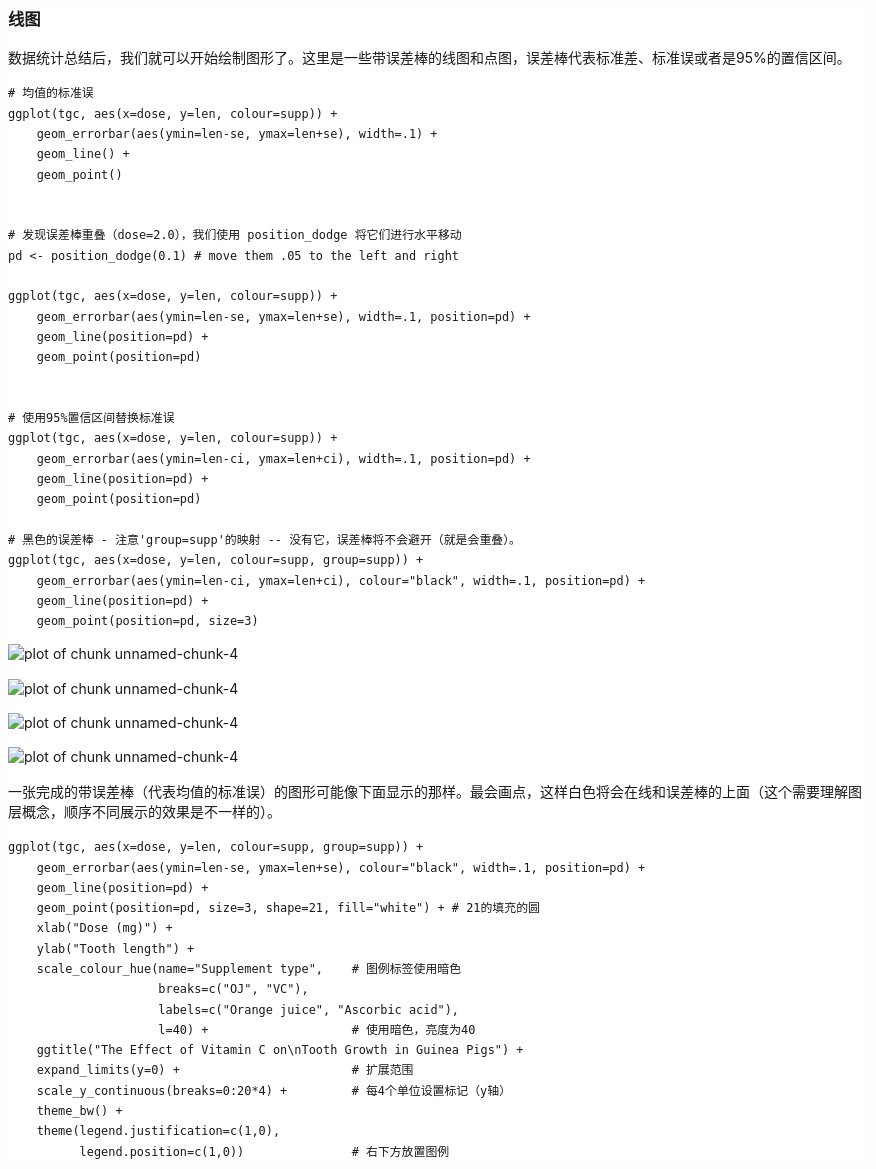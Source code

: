 ### 线图

数据统计总结后，我们就可以开始绘制图形了。这里是一些带误差棒的线图和点图，误差棒代表标准差、标准误或者是95%的置信区间。

```
# 均值的标准误
ggplot(tgc, aes(x=dose, y=len, colour=supp)) + 
    geom_errorbar(aes(ymin=len-se, ymax=len+se), width=.1) +
    geom_line() +
    geom_point()


# 发现误差棒重叠（dose=2.0），我们使用 position_dodge 将它们进行水平移动
pd <- position_dodge(0.1) # move them .05 to the left and right

ggplot(tgc, aes(x=dose, y=len, colour=supp)) + 
    geom_errorbar(aes(ymin=len-se, ymax=len+se), width=.1, position=pd) +
    geom_line(position=pd) +
    geom_point(position=pd)


# 使用95%置信区间替换标准误
ggplot(tgc, aes(x=dose, y=len, colour=supp)) + 
    geom_errorbar(aes(ymin=len-ci, ymax=len+ci), width=.1, position=pd) +
    geom_line(position=pd) +
    geom_point(position=pd)

# 黑色的误差棒 - 注意'group=supp'的映射 -- 没有它，误差棒将不会避开（就是会重叠）。
ggplot(tgc, aes(x=dose, y=len, colour=supp, group=supp)) + 
    geom_errorbar(aes(ymin=len-ci, ymax=len+ci), colour="black", width=.1, position=pd) +
    geom_line(position=pd) +
    geom_point(position=pd, size=3)

```

![plot of chunk unnamed-chunk-4](http://www.cookbook-r.com/Graphs/Plotting_means_and_error_bars_(ggplot2)/figure/unnamed-chunk-4-1.png)

![plot of chunk unnamed-chunk-4](http://www.cookbook-r.com/Graphs/Plotting_means_and_error_bars_(ggplot2)/figure/unnamed-chunk-4-2.png)

![plot of chunk unnamed-chunk-4](http://www.cookbook-r.com/Graphs/Plotting_means_and_error_bars_(ggplot2)/figure/unnamed-chunk-4-3.png)

![plot of chunk unnamed-chunk-4](http://www.cookbook-r.com/Graphs/Plotting_means_and_error_bars_(ggplot2)/figure/unnamed-chunk-4-4.png)

一张完成的带误差棒（代表均值的标准误）的图形可能像下面显示的那样。最会画点，这样白色将会在线和误差棒的上面（这个需要理解图层概念，顺序不同展示的效果是不一样的）。

```
ggplot(tgc, aes(x=dose, y=len, colour=supp, group=supp)) + 
    geom_errorbar(aes(ymin=len-se, ymax=len+se), colour="black", width=.1, position=pd) +
    geom_line(position=pd) +
    geom_point(position=pd, size=3, shape=21, fill="white") + # 21的填充的圆
    xlab("Dose (mg)") +
    ylab("Tooth length") +
    scale_colour_hue(name="Supplement type",    # 图例标签使用暗色
                     breaks=c("OJ", "VC"),
                     labels=c("Orange juice", "Ascorbic acid"),
                     l=40) +                    # 使用暗色，亮度为40
    ggtitle("The Effect of Vitamin C on\nTooth Growth in Guinea Pigs") +
    expand_limits(y=0) +                        # 扩展范围
    scale_y_continuous(breaks=0:20*4) +         # 每4个单位设置标记（y轴）
    theme_bw() +
    theme(legend.justification=c(1,0),
          legend.position=c(1,0))               # 右下方放置图例
```
